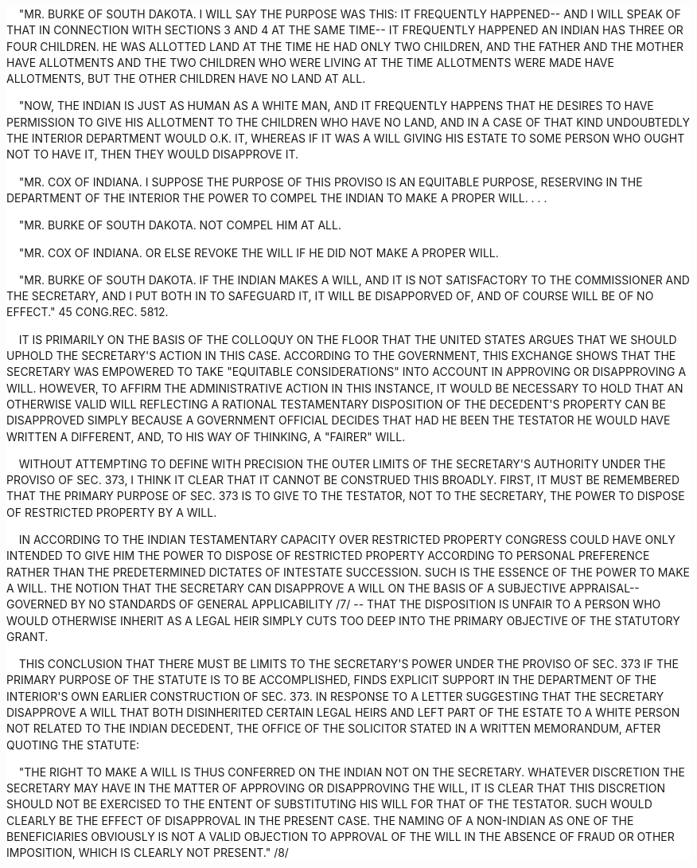     "MR. BURKE OF SOUTH DAKOTA.  I WILL SAY THE PURPOSE WAS THIS: IT FREQUENTLY HAPPENED-- AND I WILL SPEAK OF THAT IN CONNECTION WITH SECTIONS 3 AND 4 AT THE SAME TIME-- IT FREQUENTLY HAPPENED AN INDIAN HAS THREE OR FOUR CHILDREN.  HE WAS ALLOTTED LAND AT THE TIME HE HAD ONLY TWO CHILDREN, AND THE FATHER AND THE MOTHER HAVE ALLOTMENTS AND THE TWO CHILDREN WHO WERE LIVING AT THE TIME ALLOTMENTS WERE MADE HAVE ALLOTMENTS, BUT THE OTHER CHILDREN HAVE NO LAND AT ALL.

    "NOW, THE INDIAN IS JUST AS HUMAN AS A WHITE MAN, AND IT FREQUENTLY HAPPENS THAT HE DESIRES TO HAVE PERMISSION TO GIVE HIS ALLOTMENT TO THE CHILDREN WHO HAVE NO LAND, AND IN A CASE OF THAT KIND UNDOUBTEDLY THE INTERIOR DEPARTMENT WOULD O.K. IT, WHEREAS IF IT WAS A WILL GIVING HIS ESTATE TO SOME PERSON WHO OUGHT NOT TO HAVE IT, THEN THEY WOULD DISAPPROVE IT.

    "MR. COX OF INDIANA.  I SUPPOSE THE PURPOSE OF THIS PROVISO IS AN EQUITABLE PURPOSE, RESERVING IN THE DEPARTMENT OF THE INTERIOR THE POWER TO COMPEL THE INDIAN TO MAKE A PROPER WILL.  . . .

    "MR. BURKE OF SOUTH DAKOTA.  NOT COMPEL HIM AT ALL.

    "MR. COX OF INDIANA.  OR ELSE REVOKE THE WILL IF HE DID NOT MAKE A PROPER WILL.

    "MR. BURKE OF SOUTH DAKOTA.  IF THE INDIAN MAKES A WILL, AND IT IS NOT SATISFACTORY TO THE COMMISSIONER AND THE SECRETARY, AND I PUT BOTH IN TO SAFEGUARD IT, IT WILL BE DISAPPORVED OF, AND OF COURSE WILL BE OF NO EFFECT."  45 CONG.REC.  5812.

    IT IS PRIMARILY ON THE BASIS OF THE COLLOQUY ON THE FLOOR THAT THE UNITED STATES ARGUES THAT WE SHOULD UPHOLD THE SECRETARY'S ACTION IN THIS CASE.  ACCORDING TO THE GOVERNMENT, THIS EXCHANGE SHOWS THAT THE SECRETARY WAS EMPOWERED TO TAKE "EQUITABLE CONSIDERATIONS" INTO ACCOUNT IN APPROVING OR DISAPPROVING A WILL.  HOWEVER, TO AFFIRM THE ADMINISTRATIVE ACTION IN THIS INSTANCE, IT WOULD BE NECESSARY TO HOLD THAT AN OTHERWISE VALID WILL REFLECTING A RATIONAL TESTAMENTARY DISPOSITION OF THE DECEDENT'S PROPERTY CAN BE DISAPPROVED SIMPLY BECAUSE A GOVERNMENT OFFICIAL DECIDES THAT HAD HE BEEN THE TESTATOR HE WOULD HAVE WRITTEN A DIFFERENT, AND, TO HIS WAY OF THINKING, A "FAIRER" WILL.

    WITHOUT ATTEMPTING TO DEFINE WITH PRECISION THE OUTER LIMITS OF THE SECRETARY'S AUTHORITY UNDER THE PROVISO OF SEC. 373, I THINK IT CLEAR THAT IT CANNOT BE CONSTRUED THIS BROADLY.  FIRST, IT MUST BE REMEMBERED THAT THE PRIMARY PURPOSE OF SEC. 373 IS TO GIVE TO THE TESTATOR, NOT TO THE SECRETARY, THE POWER TO DISPOSE OF RESTRICTED PROPERTY BY A WILL.

    IN ACCORDING TO THE INDIAN TESTAMENTARY CAPACITY OVER RESTRICTED PROPERTY CONGRESS COULD HAVE ONLY INTENDED TO GIVE HIM THE POWER TO DISPOSE OF RESTRICTED PROPERTY ACCORDING TO PERSONAL PREFERENCE RATHER THAN THE PREDETERMINED DICTATES OF INTESTATE SUCCESSION.  SUCH IS THE ESSENCE OF THE POWER TO MAKE A WILL.  THE NOTION THAT THE SECRETARY CAN DISAPPROVE A WILL ON THE BASIS OF A SUBJECTIVE APPRAISAL-- GOVERNED BY NO STANDARDS OF GENERAL APPLICABILITY /7/  -- THAT THE DISPOSITION IS UNFAIR TO A PERSON WHO WOULD OTHERWISE INHERIT AS A LEGAL HEIR SIMPLY CUTS TOO DEEP INTO THE PRIMARY OBJECTIVE OF THE STATUTORY GRANT.

    THIS CONCLUSION THAT THERE MUST BE LIMITS TO THE SECRETARY'S POWER UNDER THE PROVISO OF SEC. 373 IF THE PRIMARY PURPOSE OF THE STATUTE IS TO BE ACCOMPLISHED, FINDS EXPLICIT SUPPORT IN THE DEPARTMENT OF THE INTERIOR'S OWN EARLIER CONSTRUCTION OF SEC. 373.  IN RESPONSE TO A LETTER SUGGESTING THAT THE SECRETARY DISAPPROVE A WILL THAT BOTH DISINHERITED CERTAIN LEGAL HEIRS AND LEFT PART OF THE ESTATE TO A WHITE PERSON NOT RELATED TO THE INDIAN DECEDENT, THE OFFICE OF THE SOLICITOR STATED IN A WRITTEN MEMORANDUM, AFTER QUOTING THE STATUTE:

    "THE RIGHT TO MAKE A WILL IS THUS CONFERRED ON THE INDIAN NOT ON THE SECRETARY.  WHATEVER DISCRETION THE SECRETARY MAY HAVE IN THE MATTER OF APPROVING OR DISAPPROVING THE WILL, IT IS CLEAR THAT THIS DISCRETION SHOULD NOT BE EXERCISED TO THE ENTENT OF SUBSTITUTING HIS WILL FOR THAT OF THE TESTATOR.  SUCH WOULD CLEARLY BE THE EFFECT OF DISAPPROVAL IN THE PRESENT CASE.  THE NAMING OF A NON-INDIAN AS ONE OF THE BENEFICIARIES OBVIOUSLY IS NOT A VALID OBJECTION TO APPROVAL OF THE WILL IN THE ABSENCE OF FRAUD OR OTHER IMPOSITION, WHICH IS CLEARLY NOT PRESENT."  /8/
